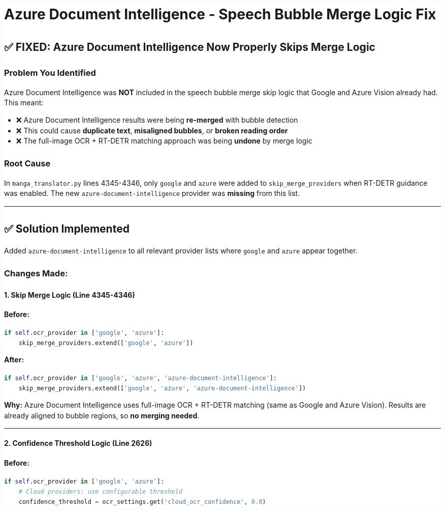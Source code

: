 # Azure Document Intelligence - Speech Bubble Merge Logic Fix

## ✅ **FIXED: Azure Document Intelligence Now Properly Skips Merge Logic**

### Problem You Identified

Azure Document Intelligence was **NOT** included in the speech bubble merge skip logic that Google and Azure Vision already had. This meant:

- ❌ Azure Document Intelligence results were being **re-merged** with bubble detection
- ❌ This could cause **duplicate text**, **misaligned bubbles**, or **broken reading order**
- ❌ The full-image OCR + RT-DETR matching approach was being **undone** by merge logic

### Root Cause

In `manga_translator.py` lines 4345-4346, only `google` and `azure` were added to `skip_merge_providers` when RT-DETR guidance was enabled. The new `azure-document-intelligence` provider was **missing** from this list.

---

## ✅ **Solution Implemented**

Added `azure-document-intelligence` to all relevant provider lists where `google` and `azure` appear together.

### Changes Made:

#### 1. **Skip Merge Logic** (Line 4345-4346)

**Before:**
```python
if self.ocr_provider in ['google', 'azure']:
    skip_merge_providers.extend(['google', 'azure'])
```

**After:**
```python
if self.ocr_provider in ['google', 'azure', 'azure-document-intelligence']:
    skip_merge_providers.extend(['google', 'azure', 'azure-document-intelligence'])
```

**Why:** Azure Document Intelligence uses full-image OCR + RT-DETR matching (same as Google and Azure Vision). Results are already aligned to bubble regions, so **no merging needed**.

---

#### 2. **Confidence Threshold Logic** (Line 2626)

**Before:**
```python
if self.ocr_provider in ['google', 'azure']:
    # Cloud providers: use configurable threshold
    confidence_threshold = ocr_settings.get('cloud_ocr_confidence', 0.0)
```
